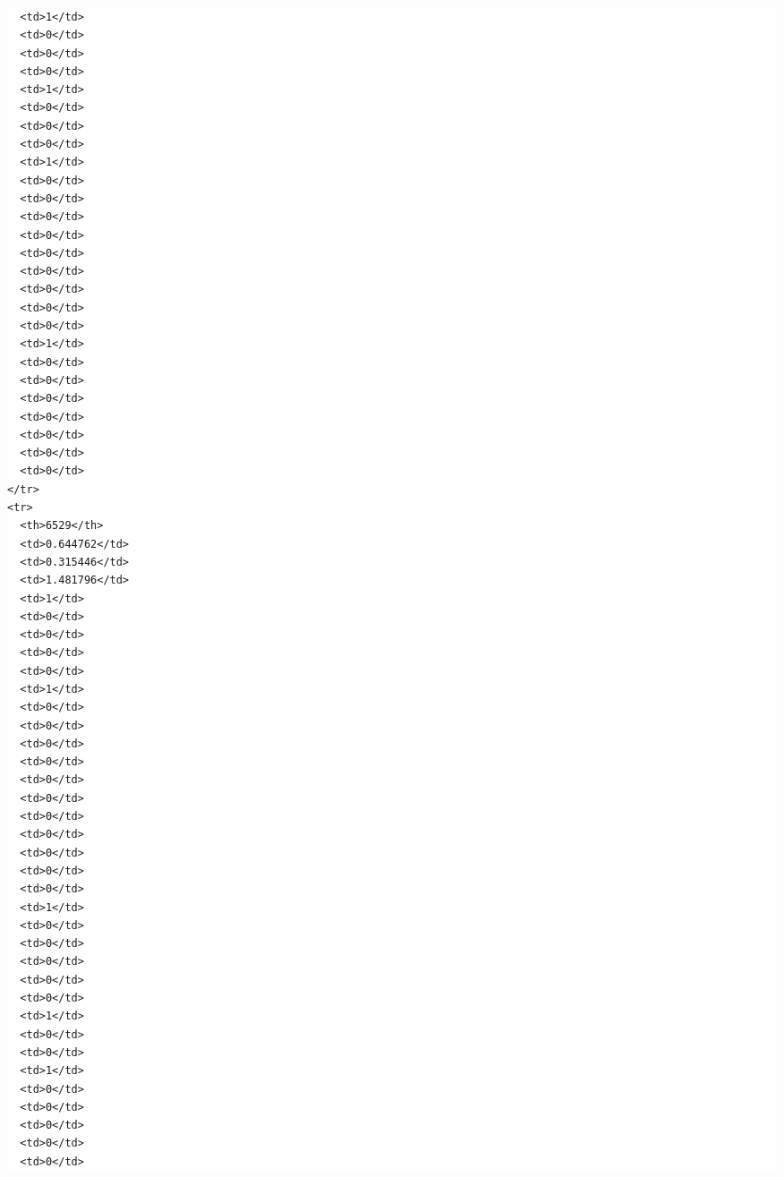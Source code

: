       <td>1</td>
      <td>0</td>
      <td>0</td>
      <td>0</td>
      <td>1</td>
      <td>0</td>
      <td>0</td>
      <td>0</td>
      <td>1</td>
      <td>0</td>
      <td>0</td>
      <td>0</td>
      <td>0</td>
      <td>0</td>
      <td>0</td>
      <td>0</td>
      <td>0</td>
      <td>0</td>
      <td>1</td>
      <td>0</td>
      <td>0</td>
      <td>0</td>
      <td>0</td>
      <td>0</td>
      <td>0</td>
      <td>0</td>
    </tr>
    <tr>
      <th>6529</th>
      <td>0.644762</td>
      <td>0.315446</td>
      <td>1.481796</td>
      <td>1</td>
      <td>0</td>
      <td>0</td>
      <td>0</td>
      <td>0</td>
      <td>1</td>
      <td>0</td>
      <td>0</td>
      <td>0</td>
      <td>0</td>
      <td>0</td>
      <td>0</td>
      <td>0</td>
      <td>0</td>
      <td>0</td>
      <td>0</td>
      <td>0</td>
      <td>1</td>
      <td>0</td>
      <td>0</td>
      <td>0</td>
      <td>0</td>
      <td>0</td>
      <td>1</td>
      <td>0</td>
      <td>0</td>
      <td>1</td>
      <td>0</td>
      <td>0</td>
      <td>0</td>
      <td>0</td>
      <td>0</td>